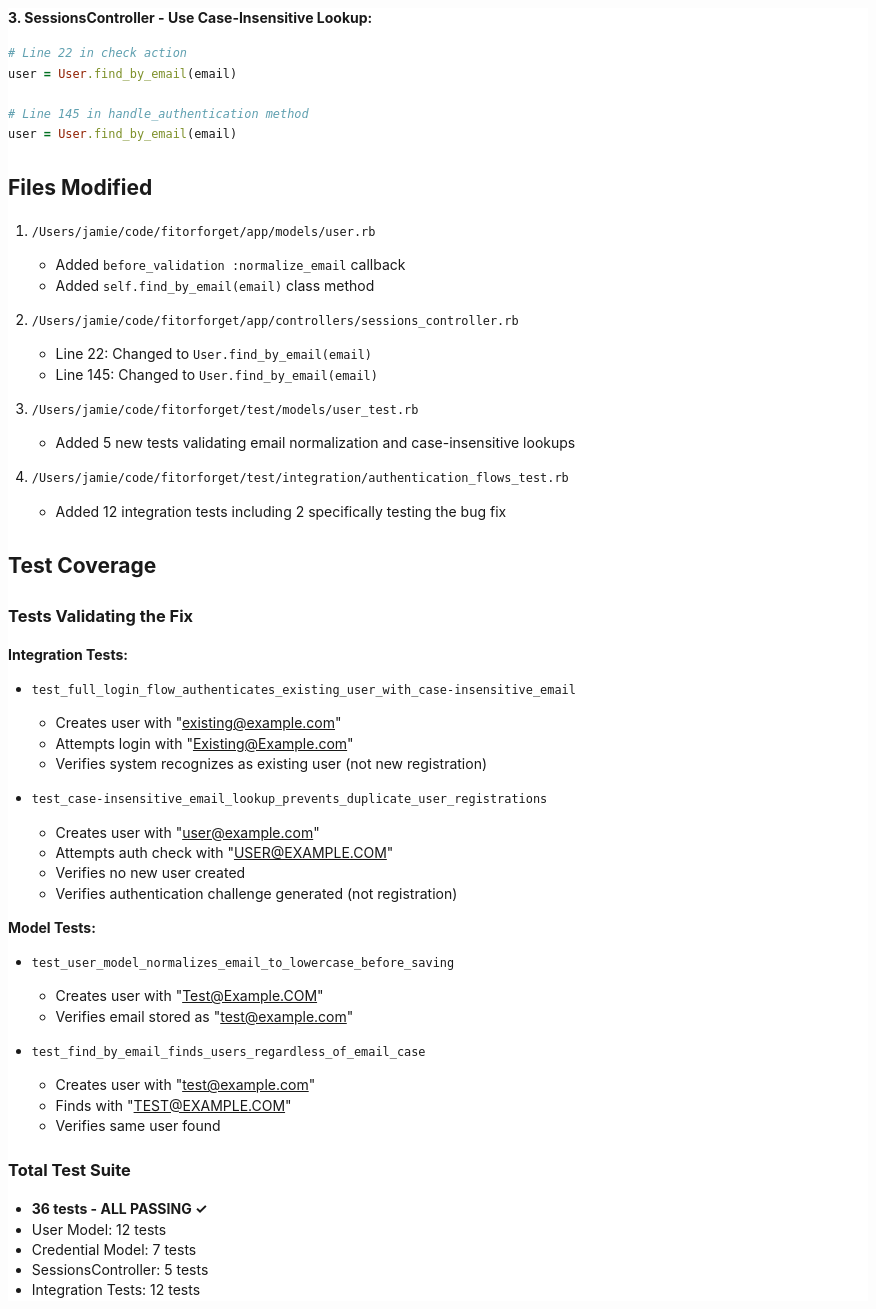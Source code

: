 **3. SessionsController - Use Case-Insensitive Lookup:**
```ruby
# Line 22 in check action
user = User.find_by_email(email)

# Line 145 in handle_authentication method
user = User.find_by_email(email)
```

## Files Modified

1. `/Users/jamie/code/fitorforget/app/models/user.rb`
   - Added `before_validation :normalize_email` callback
   - Added `self.find_by_email(email)` class method

2. `/Users/jamie/code/fitorforget/app/controllers/sessions_controller.rb`
   - Line 22: Changed to `User.find_by_email(email)`
   - Line 145: Changed to `User.find_by_email(email)`

3. `/Users/jamie/code/fitorforget/test/models/user_test.rb`
   - Added 5 new tests validating email normalization and case-insensitive lookups

4. `/Users/jamie/code/fitorforget/test/integration/authentication_flows_test.rb`
   - Added 12 integration tests including 2 specifically testing the bug fix

## Test Coverage

### Tests Validating the Fix

**Integration Tests:**
- `test_full_login_flow_authenticates_existing_user_with_case-insensitive_email`
  - Creates user with "existing@example.com"
  - Attempts login with "Existing@Example.com"
  - Verifies system recognizes as existing user (not new registration)

- `test_case-insensitive_email_lookup_prevents_duplicate_user_registrations`
  - Creates user with "user@example.com"
  - Attempts auth check with "USER@EXAMPLE.COM"
  - Verifies no new user created
  - Verifies authentication challenge generated (not registration)

**Model Tests:**
- `test_user_model_normalizes_email_to_lowercase_before_saving`
  - Creates user with "Test@Example.COM"
  - Verifies email stored as "test@example.com"

- `test_find_by_email_finds_users_regardless_of_email_case`
  - Creates user with "test@example.com"
  - Finds with "TEST@EXAMPLE.COM"
  - Verifies same user found

### Total Test Suite
- **36 tests - ALL PASSING ✓**
- User Model: 12 tests
- Credential Model: 7 tests
- SessionsController: 5 tests
- Integration Tests: 12 tests
